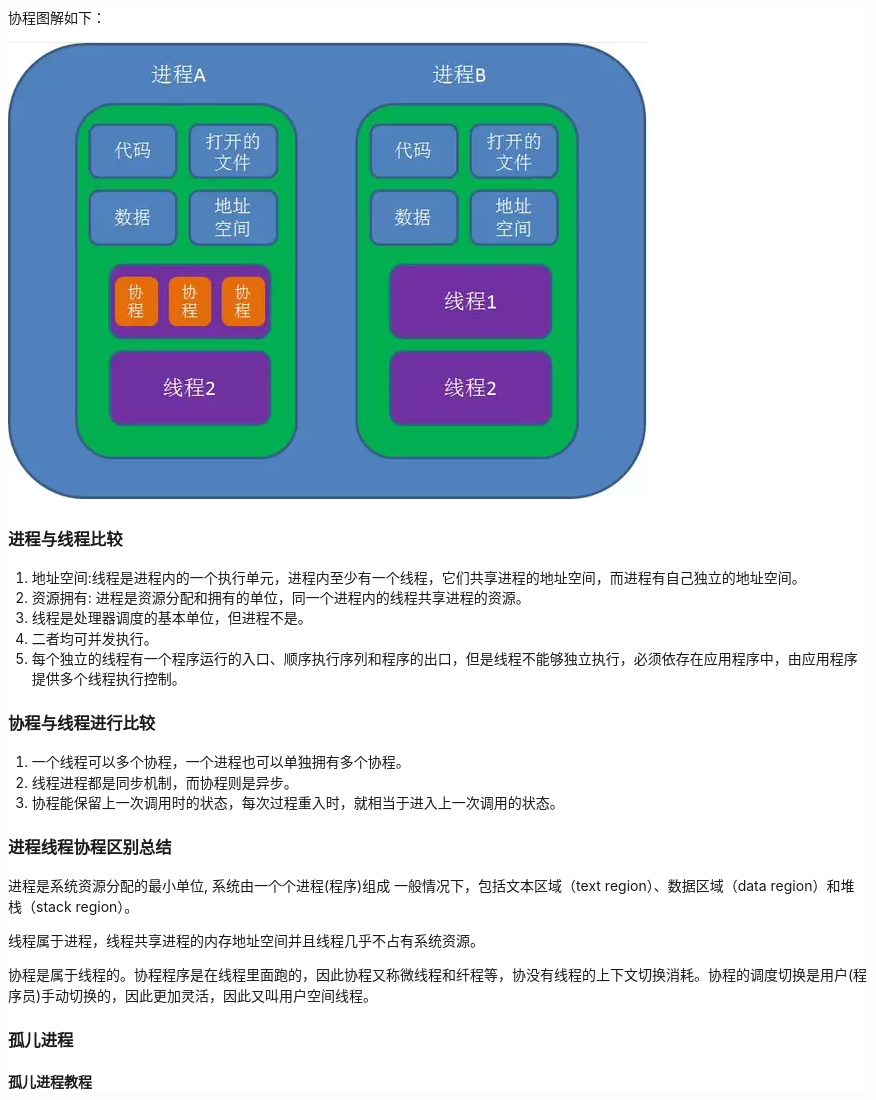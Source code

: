 协程图解如下：

![](../images/operation_system/points/f8f1a1a1c2fc439790c6488dde517d29.png)

### 进程与线程比较

1.  地址空间:线程是进程内的一个执行单元，进程内至少有一个线程，它们共享进程的地址空间，而进程有自己独立的地址空间。
2.  资源拥有: 进程是资源分配和拥有的单位，同一个进程内的线程共享进程的资源。
3.  线程是处理器调度的基本单位，但进程不是。
4.  二者均可并发执行。
5.  每个独立的线程有一个程序运行的入口、顺序执行序列和程序的出口，但是线程不能够独立执行，必须依存在应用程序中，由应用程序提供多个线程执行控制。

### 协程与线程进行比较

1.  一个线程可以多个协程，一个进程也可以单独拥有多个协程。
2.  线程进程都是同步机制，而协程则是异步。
3.  协程能保留上一次调用时的状态，每次过程重入时，就相当于进入上一次调用的状态。

### 进程线程协程区别总结

进程是系统资源分配的最小单位, 系统由一个个进程(程序)组成 一般情况下，包括文本区域（text region）、数据区域（data region）和堆栈（stack region）。

线程属于进程，线程共享进程的内存地址空间并且线程几乎不占有系统资源。

协程是属于线程的。协程程序是在线程里面跑的，因此协程又称微线程和纤程等，协没有线程的上下文切换消耗。协程的调度切换是用户(程序员)手动切换的，因此更加灵活，因此又叫用户空间线程。

### 孤儿进程

#### 孤儿进程教程
